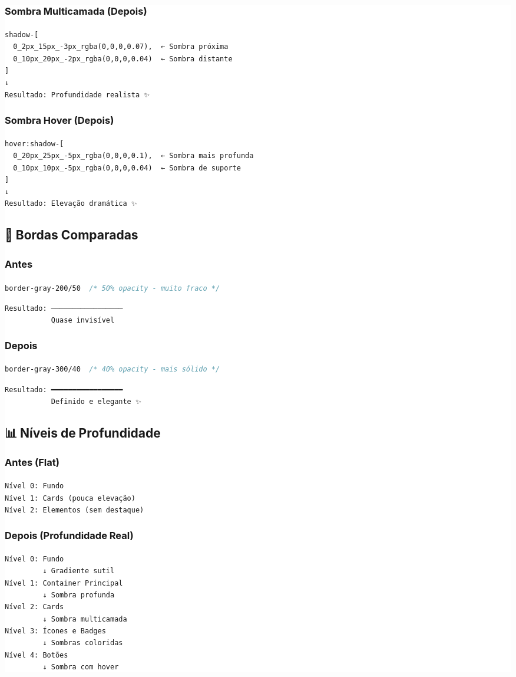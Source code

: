### Sombra Multicamada (Depois)
```
shadow-[
  0_2px_15px_-3px_rgba(0,0,0,0.07),  ← Sombra próxima
  0_10px_20px_-2px_rgba(0,0,0,0.04)  ← Sombra distante
]
↓
Resultado: Profundidade realista ✨
```

### Sombra Hover (Depois)
```
hover:shadow-[
  0_20px_25px_-5px_rgba(0,0,0,0.1),  ← Sombra mais profunda
  0_10px_10px_-5px_rgba(0,0,0,0.04)  ← Sombra de suporte
]
↓
Resultado: Elevação dramática ✨
```

## 🎯 Bordas Comparadas

### Antes
```css
border-gray-200/50  /* 50% opacity - muito fraco */
```
```
Resultado: ─────────────────
           Quase invisível
```

### Depois
```css
border-gray-300/40  /* 40% opacity - mais sólido */
```
```
Resultado: ━━━━━━━━━━━━━━━━━
           Definido e elegante ✨
```

## 📊 Níveis de Profundidade

### Antes (Flat)
```
Nível 0: Fundo
Nível 1: Cards (pouca elevação)
Nível 2: Elementos (sem destaque)
```

### Depois (Profundidade Real)
```
Nível 0: Fundo
         ↓ Gradiente sutil
Nível 1: Container Principal
         ↓ Sombra profunda
Nível 2: Cards
         ↓ Sombra multicamada
Nível 3: Ícones e Badges
         ↓ Sombras coloridas
Nível 4: Botões
         ↓ Sombra com hover
```
